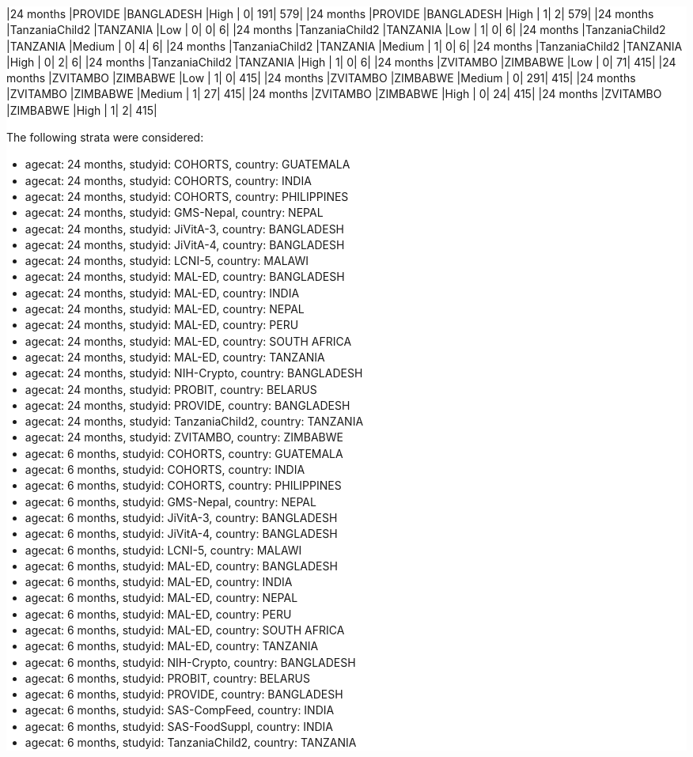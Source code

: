 |24 months |PROVIDE        |BANGLADESH   |High     |       0|    191|   579|
|24 months |PROVIDE        |BANGLADESH   |High     |       1|      2|   579|
|24 months |TanzaniaChild2 |TANZANIA     |Low      |       0|      0|     6|
|24 months |TanzaniaChild2 |TANZANIA     |Low      |       1|      0|     6|
|24 months |TanzaniaChild2 |TANZANIA     |Medium   |       0|      4|     6|
|24 months |TanzaniaChild2 |TANZANIA     |Medium   |       1|      0|     6|
|24 months |TanzaniaChild2 |TANZANIA     |High     |       0|      2|     6|
|24 months |TanzaniaChild2 |TANZANIA     |High     |       1|      0|     6|
|24 months |ZVITAMBO       |ZIMBABWE     |Low      |       0|     71|   415|
|24 months |ZVITAMBO       |ZIMBABWE     |Low      |       1|      0|   415|
|24 months |ZVITAMBO       |ZIMBABWE     |Medium   |       0|    291|   415|
|24 months |ZVITAMBO       |ZIMBABWE     |Medium   |       1|     27|   415|
|24 months |ZVITAMBO       |ZIMBABWE     |High     |       0|     24|   415|
|24 months |ZVITAMBO       |ZIMBABWE     |High     |       1|      2|   415|


The following strata were considered:

* agecat: 24 months, studyid: COHORTS, country: GUATEMALA
* agecat: 24 months, studyid: COHORTS, country: INDIA
* agecat: 24 months, studyid: COHORTS, country: PHILIPPINES
* agecat: 24 months, studyid: GMS-Nepal, country: NEPAL
* agecat: 24 months, studyid: JiVitA-3, country: BANGLADESH
* agecat: 24 months, studyid: JiVitA-4, country: BANGLADESH
* agecat: 24 months, studyid: LCNI-5, country: MALAWI
* agecat: 24 months, studyid: MAL-ED, country: BANGLADESH
* agecat: 24 months, studyid: MAL-ED, country: INDIA
* agecat: 24 months, studyid: MAL-ED, country: NEPAL
* agecat: 24 months, studyid: MAL-ED, country: PERU
* agecat: 24 months, studyid: MAL-ED, country: SOUTH AFRICA
* agecat: 24 months, studyid: MAL-ED, country: TANZANIA
* agecat: 24 months, studyid: NIH-Crypto, country: BANGLADESH
* agecat: 24 months, studyid: PROBIT, country: BELARUS
* agecat: 24 months, studyid: PROVIDE, country: BANGLADESH
* agecat: 24 months, studyid: TanzaniaChild2, country: TANZANIA
* agecat: 24 months, studyid: ZVITAMBO, country: ZIMBABWE
* agecat: 6 months, studyid: COHORTS, country: GUATEMALA
* agecat: 6 months, studyid: COHORTS, country: INDIA
* agecat: 6 months, studyid: COHORTS, country: PHILIPPINES
* agecat: 6 months, studyid: GMS-Nepal, country: NEPAL
* agecat: 6 months, studyid: JiVitA-3, country: BANGLADESH
* agecat: 6 months, studyid: JiVitA-4, country: BANGLADESH
* agecat: 6 months, studyid: LCNI-5, country: MALAWI
* agecat: 6 months, studyid: MAL-ED, country: BANGLADESH
* agecat: 6 months, studyid: MAL-ED, country: INDIA
* agecat: 6 months, studyid: MAL-ED, country: NEPAL
* agecat: 6 months, studyid: MAL-ED, country: PERU
* agecat: 6 months, studyid: MAL-ED, country: SOUTH AFRICA
* agecat: 6 months, studyid: MAL-ED, country: TANZANIA
* agecat: 6 months, studyid: NIH-Crypto, country: BANGLADESH
* agecat: 6 months, studyid: PROBIT, country: BELARUS
* agecat: 6 months, studyid: PROVIDE, country: BANGLADESH
* agecat: 6 months, studyid: SAS-CompFeed, country: INDIA
* agecat: 6 months, studyid: SAS-FoodSuppl, country: INDIA
* agecat: 6 months, studyid: TanzaniaChild2, country: TANZANIA